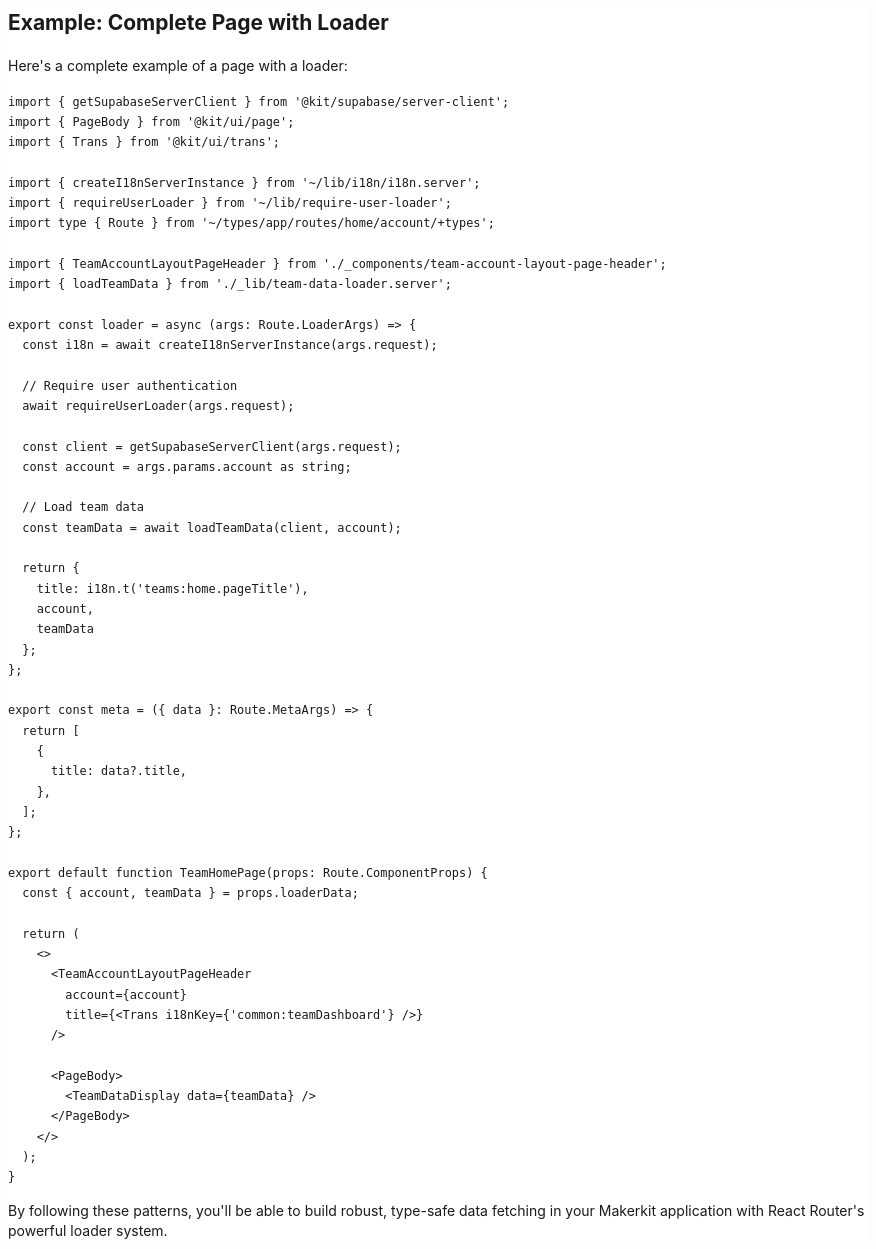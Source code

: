 ## Example: Complete Page with Loader

Here's a complete example of a page with a loader:

```tsx
import { getSupabaseServerClient } from '@kit/supabase/server-client';
import { PageBody } from '@kit/ui/page';
import { Trans } from '@kit/ui/trans';

import { createI18nServerInstance } from '~/lib/i18n/i18n.server';
import { requireUserLoader } from '~/lib/require-user-loader';
import type { Route } from '~/types/app/routes/home/account/+types';

import { TeamAccountLayoutPageHeader } from './_components/team-account-layout-page-header';
import { loadTeamData } from './_lib/team-data-loader.server';

export const loader = async (args: Route.LoaderArgs) => {
  const i18n = await createI18nServerInstance(args.request);

  // Require user authentication
  await requireUserLoader(args.request);

  const client = getSupabaseServerClient(args.request);
  const account = args.params.account as string;

  // Load team data
  const teamData = await loadTeamData(client, account);

  return {
    title: i18n.t('teams:home.pageTitle'),
    account,
    teamData
  };
};

export const meta = ({ data }: Route.MetaArgs) => {
  return [
    {
      title: data?.title,
    },
  ];
};

export default function TeamHomePage(props: Route.ComponentProps) {
  const { account, teamData } = props.loaderData;

  return (
    <>
      <TeamAccountLayoutPageHeader
        account={account}
        title={<Trans i18nKey={'common:teamDashboard'} />}
      />

      <PageBody>
        <TeamDataDisplay data={teamData} />
      </PageBody>
    </>
  );
}
```

By following these patterns, you'll be able to build robust, type-safe data fetching in your Makerkit application with React Router's powerful loader system.